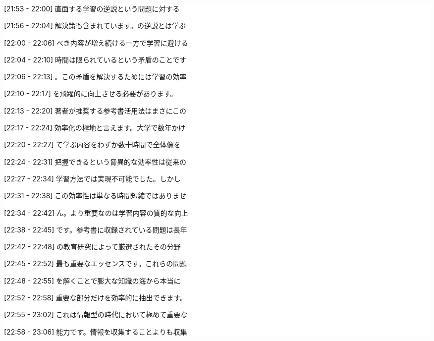 [21:53 - 22:00]
直面する学習の逆説という問題に対する

[21:56 - 22:04]
解決策も含まれています。の逆説とは学ぶ

[22:00 - 22:06]
べき内容が増え続ける一方で学習に避ける

[22:04 - 22:10]
時間は限られているという矛盾のことです

[22:06 - 22:13]
。この矛盾を解決するためには学習の効率

[22:10 - 22:17]
を飛躍的に向上させる必要があります。

[22:13 - 22:20]
著者が推奨する参考書活用法はまさにこの

[22:17 - 22:24]
効率化の極地と言えます。大学で数年かけ

[22:20 - 22:27]
て学ぶ内容をわずか数十時間で全体像を

[22:24 - 22:31]
把握できるという脅異的な効率性は従来の

[22:27 - 22:34]
学習方法では実現不可能でした。しかし

[22:31 - 22:38]
この効率性は単なる時間短縮ではありませ

[22:34 - 22:42]
ん。より重要なのは学習内容の質的な向上

[22:38 - 22:45]
です。参考書に収録されている問題は長年

[22:42 - 22:48]
の教育研究によって厳選されたその分野

[22:45 - 22:52]
最も重要なエッセンスです。これらの問題

[22:48 - 22:55]
を解くことで膨大な知識の海から本当に

[22:52 - 22:58]
重要な部分だけを効率的に抽出できます。

[22:55 - 23:02]
これは情報型の時代において極めて重要な

[22:58 - 23:06]
能力です。情報を収集することよりも収集

